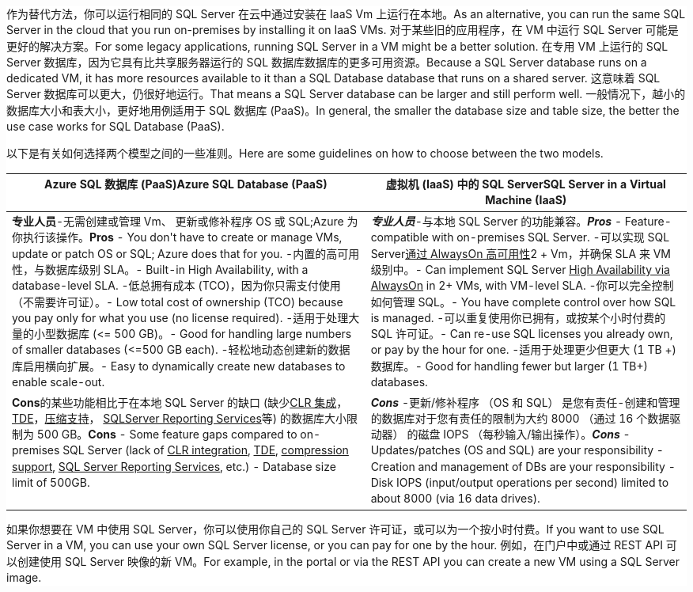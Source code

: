 <span data-ttu-id="4ff3f-362">作为替代方法，你可以运行相同的 SQL Server 在云中通过安装在 IaaS Vm 上运行在本地。</span><span class="sxs-lookup"><span data-stu-id="4ff3f-362">As an alternative, you can run the same SQL Server in the cloud that you run on-premises by installing it on IaaS VMs.</span></span> <span data-ttu-id="4ff3f-363">对于某些旧的应用程序，在 VM 中运行 SQL Server 可能是更好的解决方案。</span><span class="sxs-lookup"><span data-stu-id="4ff3f-363">For some legacy applications, running SQL Server in a VM might be a better solution.</span></span> <span data-ttu-id="4ff3f-364">在专用 VM 上运行的 SQL Server 数据库，因为它具有比共享服务器运行的 SQL 数据库数据库的更多可用资源。</span><span class="sxs-lookup"><span data-stu-id="4ff3f-364">Because a SQL Server database runs on a dedicated VM, it has more resources available to it than a SQL Database database that runs on a shared server.</span></span> <span data-ttu-id="4ff3f-365">这意味着 SQL Server 数据库可以更大，仍很好地运行。</span><span class="sxs-lookup"><span data-stu-id="4ff3f-365">That means a SQL Server database can be larger and still perform well.</span></span> <span data-ttu-id="4ff3f-366">一般情况下，越小的数据库大小和表大小，更好地用例适用于 SQL 数据库 (PaaS)。</span><span class="sxs-lookup"><span data-stu-id="4ff3f-366">In general, the smaller the database size and table size, the better the use case works for SQL Database (PaaS).</span></span>

<span data-ttu-id="4ff3f-367">以下是有关如何选择两个模型之间的一些准则。</span><span class="sxs-lookup"><span data-stu-id="4ff3f-367">Here are some guidelines on how to choose between the two models.</span></span>

| <span data-ttu-id="4ff3f-368">Azure SQL 数据库 (PaaS)</span><span class="sxs-lookup"><span data-stu-id="4ff3f-368">Azure SQL Database (PaaS)</span></span> | <span data-ttu-id="4ff3f-369">虚拟机 (IaaS) 中的 SQL Server</span><span class="sxs-lookup"><span data-stu-id="4ff3f-369">SQL Server in a Virtual Machine (IaaS)</span></span> |
| --- | --- |
| <span data-ttu-id="4ff3f-370">**专业人员**-无需创建或管理 Vm、 更新或修补程序 OS 或 SQL;Azure 为你执行该操作。</span><span class="sxs-lookup"><span data-stu-id="4ff3f-370">**Pros** - You don't have to create or manage VMs, update or patch OS or SQL; Azure does that for you.</span></span> <span data-ttu-id="4ff3f-371">-内置的高可用性，与数据库级别 SLA。</span><span class="sxs-lookup"><span data-stu-id="4ff3f-371">- Built-in High Availability, with a database-level SLA.</span></span> <span data-ttu-id="4ff3f-372">-低总拥有成本 (TCO)，因为你只需支付使用 （不需要许可证）。</span><span class="sxs-lookup"><span data-stu-id="4ff3f-372">- Low total cost of ownership (TCO) because you pay only for what you use (no license required).</span></span> <span data-ttu-id="4ff3f-373">-适用于处理大量的小型数据库 (&lt;= 500 GB)。</span><span class="sxs-lookup"><span data-stu-id="4ff3f-373">- Good for handling large numbers of smaller databases (&lt;=500 GB each).</span></span> <span data-ttu-id="4ff3f-374">-轻松地动态创建新的数据库启用横向扩展。</span><span class="sxs-lookup"><span data-stu-id="4ff3f-374">- Easy to dynamically create new databases to enable scale-out.</span></span> | <span data-ttu-id="4ff3f-375">***专业人员***-与本地 SQL Server 的功能兼容。</span><span class="sxs-lookup"><span data-stu-id="4ff3f-375">***Pros*** - Feature-compatible with on-premises SQL Server.</span></span> <span data-ttu-id="4ff3f-376">-可以实现 SQL Server[通过 AlwaysOn 高可用性](https://www.microsoft.com/sqlserver/solutions-technologies/mission-critical-operations/high-availability.aspx)2 + Vm，并确保 SLA 来 VM 级别中。</span><span class="sxs-lookup"><span data-stu-id="4ff3f-376">- Can implement SQL Server [High Availability via AlwaysOn](https://www.microsoft.com/sqlserver/solutions-technologies/mission-critical-operations/high-availability.aspx) in 2+ VMs, with VM-level SLA.</span></span> <span data-ttu-id="4ff3f-377">-你可以完全控制如何管理 SQL。</span><span class="sxs-lookup"><span data-stu-id="4ff3f-377">- You have complete control over how SQL is managed.</span></span> <span data-ttu-id="4ff3f-378">-可以重复使用你已拥有，或按某个小时付费的 SQL 许可证。</span><span class="sxs-lookup"><span data-stu-id="4ff3f-378">- Can re-use SQL licenses you already own, or pay by the hour for one.</span></span> <span data-ttu-id="4ff3f-379">-适用于处理更少但更大 (1 TB +) 数据库。</span><span class="sxs-lookup"><span data-stu-id="4ff3f-379">- Good for handling fewer but larger (1 TB+) databases.</span></span> |
| <span data-ttu-id="4ff3f-380">**Cons**的某些功能相比于在本地 SQL Server 的缺口 (缺少[CLR 集成](https://technet.microsoft.com/library/ms131102.aspx)， [TDE](https://technet.microsoft.com/library/bb934049.aspx)，[压缩支持](https://technet.microsoft.com/library/cc280449.aspx)， [SQLServer Reporting Services](https://technet.microsoft.com/library/ms159106.aspx)等) 的数据库大小限制为 500 GB。</span><span class="sxs-lookup"><span data-stu-id="4ff3f-380">**Cons** - Some feature gaps compared to on-premises SQL Server (lack of [CLR integration](https://technet.microsoft.com/library/ms131102.aspx), [TDE](https://technet.microsoft.com/library/bb934049.aspx), [compression support](https://technet.microsoft.com/library/cc280449.aspx), [SQL Server Reporting Services](https://technet.microsoft.com/library/ms159106.aspx), etc.) - Database size limit of 500GB.</span></span> | <span data-ttu-id="4ff3f-381">***Cons*** -更新/修补程序 （OS 和 SQL） 是您有责任-创建和管理的数据库对于您有责任的限制为大约 8000 （通过 16 个数据驱动器） 的磁盘 IOPS （每秒输入/输出操作）。</span><span class="sxs-lookup"><span data-stu-id="4ff3f-381">***Cons*** - Updates/patches (OS and SQL) are your responsibility - Creation and management of DBs are your responsibility - Disk IOPS (input/output operations per second) limited to about 8000 (via 16 data drives).</span></span> |

<span data-ttu-id="4ff3f-382">如果你想要在 VM 中使用 SQL Server，你可以使用你自己的 SQL Server 许可证，或可以为一个按小时付费。</span><span class="sxs-lookup"><span data-stu-id="4ff3f-382">If you want to use SQL Server in a VM, you can use your own SQL Server license, or you can pay for one by the hour.</span></span> <span data-ttu-id="4ff3f-383">例如，在门户中或通过 REST API 可以创建使用 SQL Server 映像的新 VM。</span><span class="sxs-lookup"><span data-stu-id="4ff3f-383">For example, in the portal or via the REST API you can create a new VM using a SQL Server image.</span></span>
